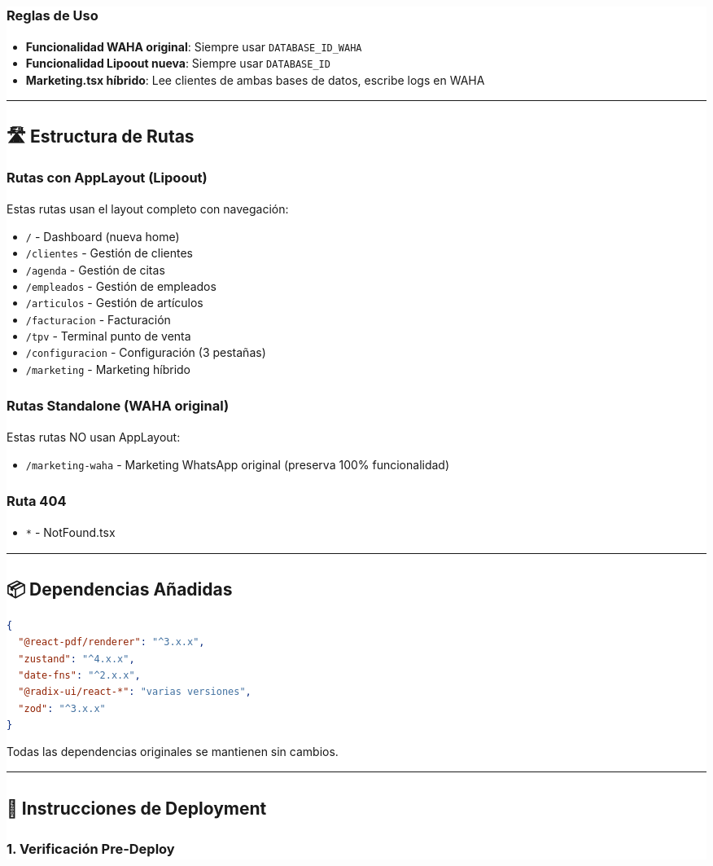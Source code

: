 ### Reglas de Uso

- **Funcionalidad WAHA original**: Siempre usar `DATABASE_ID_WAHA`
- **Funcionalidad Lipoout nueva**: Siempre usar `DATABASE_ID`
- **Marketing.tsx híbrido**: Lee clientes de ambas bases de datos, escribe logs en WAHA

---

## 🛣️ Estructura de Rutas

### Rutas con AppLayout (Lipoout)
Estas rutas usan el layout completo con navegación:
- `/` - Dashboard (nueva home)
- `/clientes` - Gestión de clientes
- `/agenda` - Gestión de citas
- `/empleados` - Gestión de empleados
- `/articulos` - Gestión de artículos
- `/facturacion` - Facturación
- `/tpv` - Terminal punto de venta
- `/configuracion` - Configuración (3 pestañas)
- `/marketing` - Marketing híbrido

### Rutas Standalone (WAHA original)
Estas rutas NO usan AppLayout:
- `/marketing-waha` - Marketing WhatsApp original (preserva 100% funcionalidad)

### Ruta 404
- `*` - NotFound.tsx

---

## 📦 Dependencias Añadidas

```json
{
  "@react-pdf/renderer": "^3.x.x",
  "zustand": "^4.x.x",
  "date-fns": "^2.x.x",
  "@radix-ui/react-*": "varias versiones",
  "zod": "^3.x.x"
}
```

Todas las dependencias originales se mantienen sin cambios.

---

## 🚀 Instrucciones de Deployment

### 1. Verificación Pre-Deploy
